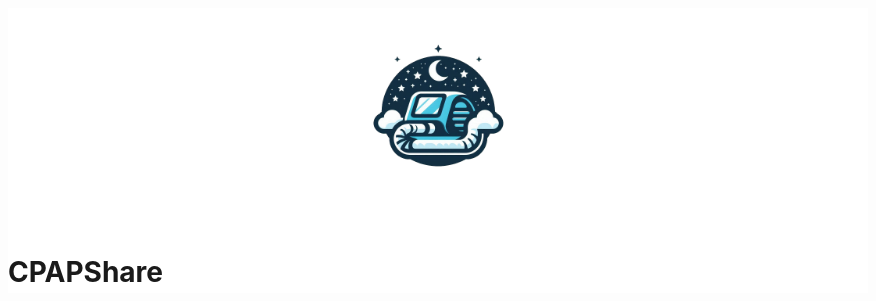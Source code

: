 <div align="center">
  
<img src="assets/logo.png" alt="Logo" width="200" max-width="100%"/>

</div>

# CPAPShare
